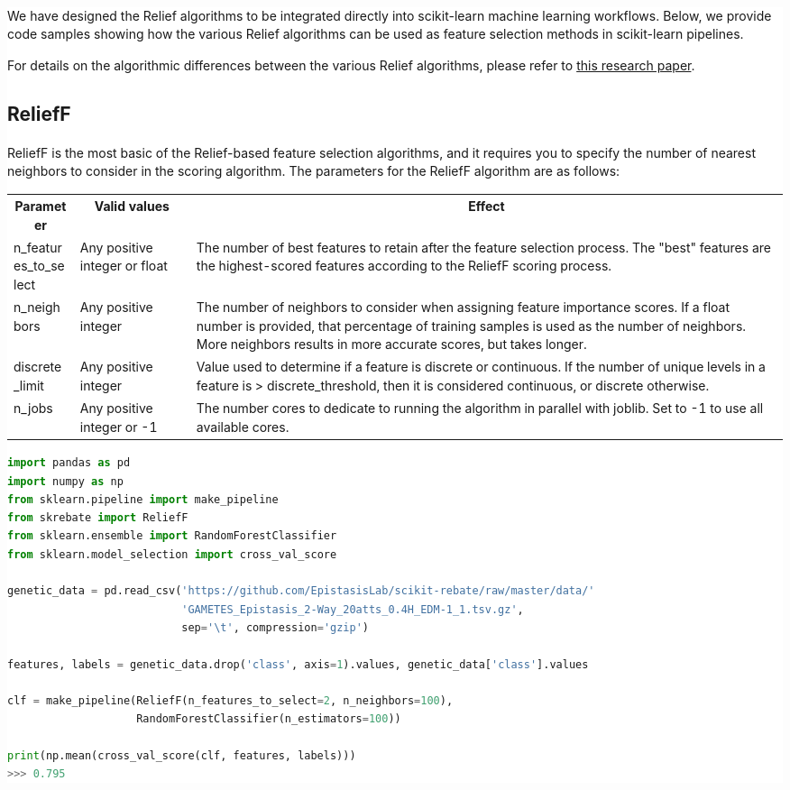 We have designed the Relief algorithms to be integrated directly into scikit-learn machine learning workflows. Below, we provide code samples showing how the various Relief algorithms can be used as feature selection methods in scikit-learn pipelines.

For details on the algorithmic differences between the various Relief algorithms, please refer to [this research paper](https://arxiv.org/abs/1711.08477).

## ReliefF

ReliefF is the most basic of the Relief-based feature selection algorithms, and it requires you to specify the number of nearest neighbors to consider in the scoring algorithm. The parameters for the ReliefF algorithm are as follows:

<table>
<tr>
<th>Parameter</th>
<th width="15%">Valid values</th>
<th>Effect</th>
</tr>
<tr>
<td>n_features_to_select</td>
<td>Any positive integer or float</td>
<td>The number of best features to retain after the feature selection process. The "best" features are the highest-scored features according to the ReliefF scoring process.</td>
</tr>
<tr>
<td>n_neighbors</td>
<td>Any positive integer</td>
<td>The number of neighbors to consider when assigning feature importance scores. If a float number is provided, that percentage of training samples is used as the number of neighbors. More neighbors results in more accurate scores, but takes longer.</td>
</tr>
<tr>
<td>discrete_limit</td>
<td>Any positive integer</td>
<td>Value used to determine if a feature is discrete or continuous. If the number of unique levels in a feature is > discrete_threshold, then it is considered continuous, or discrete otherwise.</td>
</tr>
<tr>
<td>n_jobs</td>
<td>Any positive integer or -1</td>
<td>The number cores to dedicate to running the algorithm in parallel with joblib. Set to -1 to use all available cores.</td>
</tr>
</table>

```python
import pandas as pd
import numpy as np
from sklearn.pipeline import make_pipeline
from skrebate import ReliefF
from sklearn.ensemble import RandomForestClassifier
from sklearn.model_selection import cross_val_score

genetic_data = pd.read_csv('https://github.com/EpistasisLab/scikit-rebate/raw/master/data/'
                           'GAMETES_Epistasis_2-Way_20atts_0.4H_EDM-1_1.tsv.gz',
                           sep='\t', compression='gzip')

features, labels = genetic_data.drop('class', axis=1).values, genetic_data['class'].values

clf = make_pipeline(ReliefF(n_features_to_select=2, n_neighbors=100),
                    RandomForestClassifier(n_estimators=100))

print(np.mean(cross_val_score(clf, features, labels)))
>>> 0.795
```